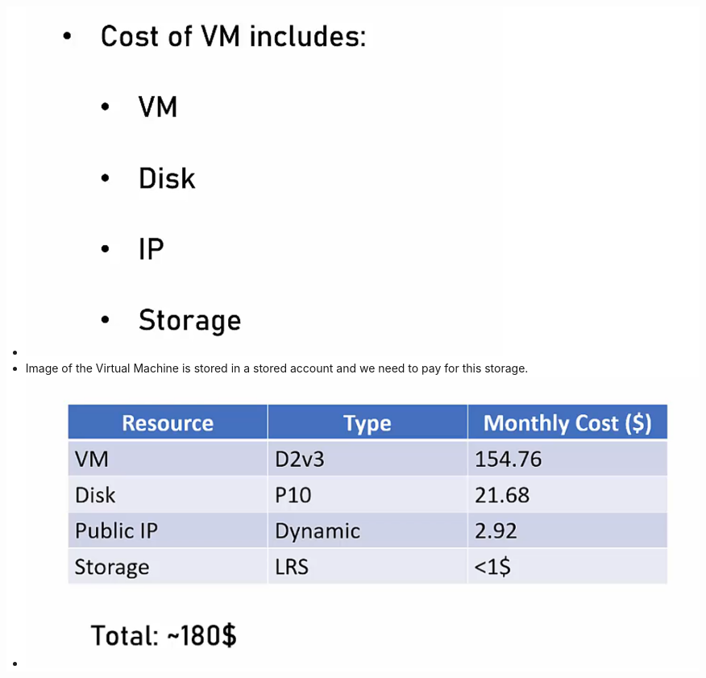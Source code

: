 - ![alt text](image-52.png)
- Image of the Virtual Machine is stored in a stored account and we need to pay for this storage.
- ![alt text](image-54.png)